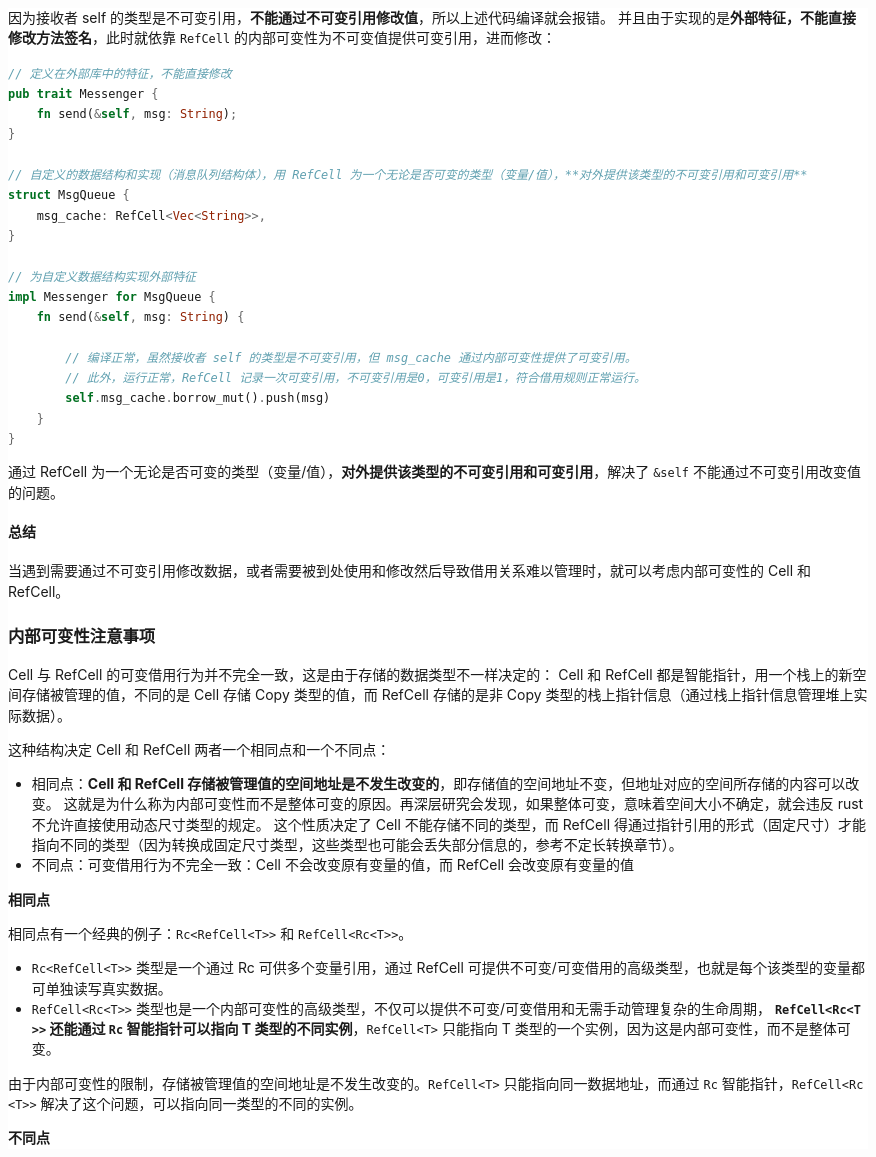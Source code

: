 因为接收者 self 的类型是不可变引用，**不能通过不可变引用修改值**，所以上述代码编译就会报错。
并且由于实现的是**外部特征，不能直接修改方法签名**，此时就依靠 `RefCell` 的内部可变性为不可变值提供可变引用，进而修改：

```rust
// 定义在外部库中的特征，不能直接修改
pub trait Messenger {
    fn send(&self, msg: String);
}

// 自定义的数据结构和实现（消息队列结构体），用 RefCell 为一个无论是否可变的类型（变量/值），**对外提供该类型的不可变引用和可变引用**
struct MsgQueue {
    msg_cache: RefCell<Vec<String>>,
}

// 为自定义数据结构实现外部特征
impl Messenger for MsgQueue {
    fn send(&self, msg: String) {

        // 编译正常，虽然接收者 self 的类型是不可变引用，但 msg_cache 通过内部可变性提供了可变引用。
        // 此外，运行正常，RefCell 记录一次可变引用，不可变引用是0，可变引用是1，符合借用规则正常运行。
        self.msg_cache.borrow_mut().push(msg)
    }
}
```

通过 RefCell 为一个无论是否可变的类型（变量/值），**对外提供该类型的不可变引用和可变引用**，解决了 `&self` 不能通过不可变引用改变值的问题。

#### 总结

当遇到需要通过不可变引用修改数据，或者需要被到处使用和修改然后导致借用关系难以管理时，就可以考虑内部可变性的 Cell 和 RefCell。

### 内部可变性注意事项

Cell 与 RefCell 的可变借用行为并不完全一致，这是由于存储的数据类型不一样决定的：
Cell 和 RefCell 都是智能指针，用一个栈上的新空间存储被管理的值，不同的是 Cell 存储 Copy 类型的值，而 RefCell 存储的是非 Copy 类型的栈上指针信息（通过栈上指针信息管理堆上实际数据）。

这种结构决定 Cell 和 RefCell 两者一个相同点和一个不同点：

- 相同点：**Cell 和 RefCell 存储被管理值的空间地址是不发生改变的**，即存储值的空间地址不变，但地址对应的空间所存储的内容可以改变。
  这就是为什么称为内部可变性而不是整体可变的原因。再深层研究会发现，如果整体可变，意味着空间大小不确定，就会违反 rust 不允许直接使用动态尺寸类型的规定。
  这个性质决定了 Cell 不能存储不同的类型，而 RefCell 得通过指针引用的形式（固定尺寸）才能指向不同的类型（因为转换成固定尺寸类型，这些类型也可能会丢失部分信息的，参考不定长转换章节）。
- 不同点：可变借用行为不完全一致：Cell 不会改变原有变量的值，而 RefCell 会改变原有变量的值

**相同点**

相同点有一个经典的例子：`Rc<RefCell<T>>` 和 `RefCell<Rc<T>>`。

- `Rc<RefCell<T>>` 类型是一个通过 Rc 可供多个变量引用，通过 RefCell 可提供不可变/可变借用的高级类型，也就是每个该类型的变量都可单独读写真实数据。
- `RefCell<Rc<T>>` 类型也是一个内部可变性的高级类型，不仅可以提供不可变/可变借用和无需手动管理复杂的生命周期，
  **`RefCell<Rc<T>>` 还能通过 `Rc` 智能指针可以指向 T 类型的不同实例**，`RefCell<T>` 只能指向 T 类型的一个实例，因为这是内部可变性，而不是整体可变。

由于内部可变性的限制，存储被管理值的空间地址是不发生改变的。`RefCell<T>` 只能指向同一数据地址，而通过 `Rc` 智能指针，`RefCell<Rc<T>>` 解决了这个问题，可以指向同一类型的不同的实例。

**不同点**
